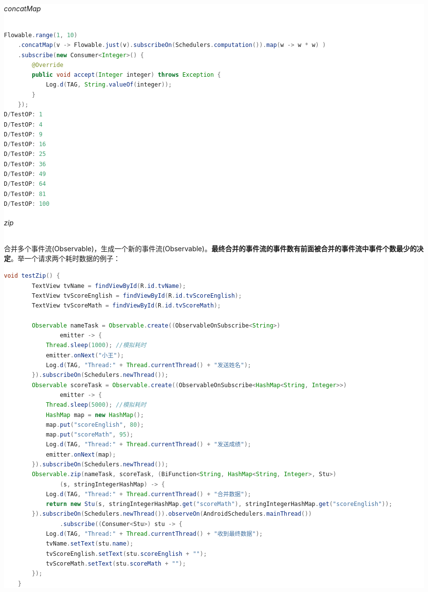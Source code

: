 ###### concatMap

```java
Flowable.range(1, 10)
    .concatMap(v -> Flowable.just(v).subscribeOn(Schedulers.computation()).map(w -> w * w) )
    .subscribe(new Consumer<Integer>() {
        @Override
        public void accept(Integer integer) throws Exception {
            Log.d(TAG, String.valueOf(integer));
        }
    });
D/TestOP: 1
D/TestOP: 4
D/TestOP: 9
D/TestOP: 16
D/TestOP: 25
D/TestOP: 36
D/TestOP: 49
D/TestOP: 64
D/TestOP: 81
D/TestOP: 100
```

###### zip

合并多个事件流(Observable)，生成一个新的事件流(Observable)。**最终合并的事件流的事件数有前面被合并的事件流中事件个数最少的决定**。举一个请求两个耗时数据的例子：

```java
void testZip() {
        TextView tvName = findViewById(R.id.tvName);
        TextView tvScoreEnglish = findViewById(R.id.tvScoreEnglish);
        TextView tvScoreMath = findViewById(R.id.tvScoreMath);

        Observable nameTask = Observable.create((ObservableOnSubscribe<String>)
                emitter -> {
            Thread.sleep(1000); //模拟耗时
            emitter.onNext("小王");
            Log.d(TAG, "Thread:" + Thread.currentThread() + "发送姓名");
        }).subscribeOn(Schedulers.newThread());
        Observable scoreTask = Observable.create((ObservableOnSubscribe<HashMap<String, Integer>>)
                emitter -> {
            Thread.sleep(5000); //模拟耗时
            HashMap map = new HashMap();
            map.put("scoreEnglish", 80);
            map.put("scoreMath", 95);
            Log.d(TAG, "Thread:" + Thread.currentThread() + "发送成绩");
            emitter.onNext(map);
        }).subscribeOn(Schedulers.newThread());
        Observable.zip(nameTask, scoreTask, (BiFunction<String, HashMap<String, Integer>, Stu>)
                (s, stringIntegerHashMap) -> {
            Log.d(TAG, "Thread:" + Thread.currentThread() + "合并数据");
            return new Stu(s, stringIntegerHashMap.get("scoreMath"), stringIntegerHashMap.get("scoreEnglish"));
        }).subscribeOn(Schedulers.newThread()).observeOn(AndroidSchedulers.mainThread())
                .subscribe((Consumer<Stu>) stu -> {
            Log.d(TAG, "Thread:" + Thread.currentThread() + "收到最终数据");
            tvName.setText(stu.name);
            tvScoreEnglish.setText(stu.scoreEnglish + "");
            tvScoreMath.setText(stu.scoreMath + "");
        });
    }
```
